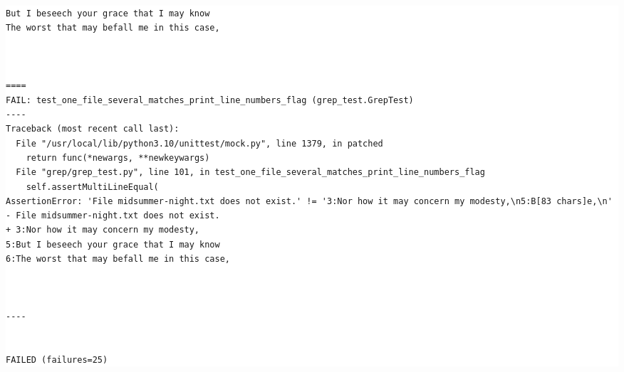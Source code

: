 ```
But I beseech your grace that I may know
The worst that may befall me in this case,



====
FAIL: test_one_file_several_matches_print_line_numbers_flag (grep_test.GrepTest)
----
Traceback (most recent call last):
  File "/usr/local/lib/python3.10/unittest/mock.py", line 1379, in patched
    return func(*newargs, **newkeywargs)
  File "grep/grep_test.py", line 101, in test_one_file_several_matches_print_line_numbers_flag
    self.assertMultiLineEqual(
AssertionError: 'File midsummer-night.txt does not exist.' != '3:Nor how it may concern my modesty,\n5:B[83 chars]e,\n'
- File midsummer-night.txt does not exist.
+ 3:Nor how it may concern my modesty,
5:But I beseech your grace that I may know
6:The worst that may befall me in this case,



----


FAILED (failures=25)

```